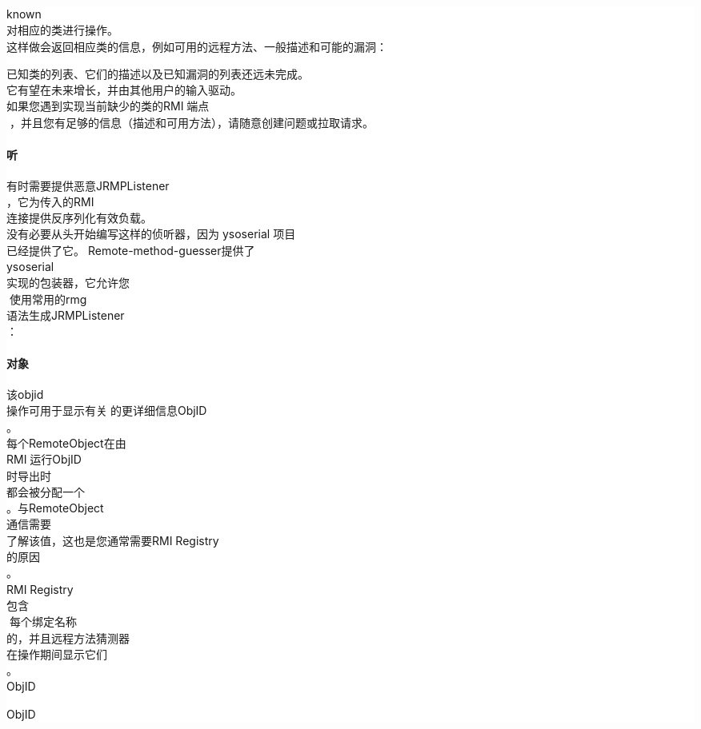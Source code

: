   
  
  
  
  
  
known  
对相应的类进行操作。  
这样做会返回相应类的信息，例如可用的远程方法、一般描述和可能的漏洞：  
```
```  
  
  
已知类的列表、它们的描述以及已知漏洞的列表还远未完成。  
它有望在未来增长，并由其他用户的输入驱动。  
如果您遇到实现当前缺少的类的RMI 端点  
 ，并且您有足够的信息（描述和可用方法），请随意创建问题或拉取请求。  
#### 听  
  
有时需要提供恶意JRMPListener  
，它为传入的RMI  
连接提供反序列化有效负载。  
没有必要从头开始编写这样的侦听器，因为 ysoserial 项目  
已经提供了它。 Remote-method-guesser提供了  
ysoserial  
实现的包装器，它允许您  
 使用常用的rmg  
语法生成JRMPListener  
：  
```
```  
  
#### 对象  
  
该objid  
操作可用于显示有关 的更详细信息ObjID  
。  
每个RemoteObject在由  
RMI 运行ObjID  
时导出时  
都会被分配一个  
。与RemoteObject  
通信需要  
了解该值，这也是您通常需要RMI Registry  
的原因  
。  
RMI Registry  
包含  
 每个绑定名称  
的，并且远程方法猜测器  
在操作期间显示它们  
。  
ObjID  
  
  
  
ObjID  
  